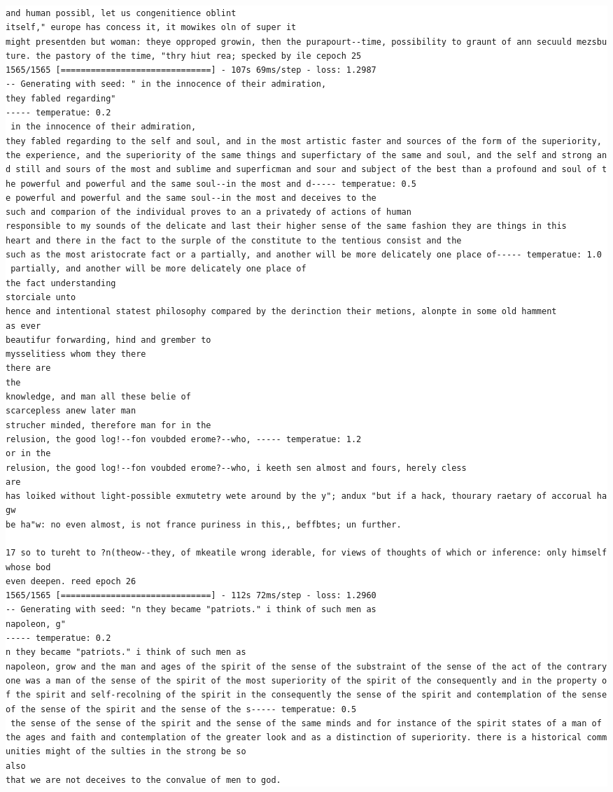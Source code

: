     and human possibl, let us congenitience oblint
    itself," europe has concess it, it mowikes oln of super it
    might presentden but woman: theye opproped growin, then the purapourt--time, possibility to graunt of ann secuuld mezsbuture. the pastory of the time, "thry hiut rea; specked by ile cepoch 25
    1565/1565 [==============================] - 107s 69ms/step - loss: 1.2987
    -- Generating with seed: " in the innocence of their admiration,
    they fabled regarding"
    ----- temperatue: 0.2
     in the innocence of their admiration,
    they fabled regarding to the self and soul, and in the most artistic faster and sources of the form of the superiority, the experience, and the superiority of the same things and superfictary of the same and soul, and the self and strong and still and sours of the most and sublime and superficman and sour and subject of the best than a profound and soul of the powerful and powerful and the same soul--in the most and d----- temperatue: 0.5
    e powerful and powerful and the same soul--in the most and deceives to the
    such and comparion of the individual proves to an a privatedy of actions of human
    responsible to my sounds of the delicate and last their higher sense of the same fashion they are things in this
    heart and there in the fact to the surple of the constitute to the tentious consist and the
    such as the most aristocrate fact or a partially, and another will be more delicately one place of----- temperatue: 1.0
     partially, and another will be more delicately one place of
    the fact understanding
    storciale unto
    hence and intentional statest philosophy compared by the derinction their metions, alonpte in some old hamment
    as ever
    beautifur forwarding, hind and grember to
    mysselitiess whom they there
    there are
    the
    knowledge, and man all these belie of
    scarcepless anew later man
    strucher minded, therefore man for in the
    relusion, the good log!--fon voubded erome?--who, ----- temperatue: 1.2
    or in the
    relusion, the good log!--fon voubded erome?--who, i keeth sen almost and fours, herely cless
    are
    has loiked without light-possible exmutetry wete around by the y"; andux "but if a hack, thourary raetary of accorual hagw
    be ha"w: no even almost, is not france puriness in this,, beffbtes; un further.
    
    17 so to tureht to ?n(theow--they, of mkeatile wrong iderable, for views of thoughts of which or inference: only himself whose bod
    even deepen. reed epoch 26
    1565/1565 [==============================] - 112s 72ms/step - loss: 1.2960
    -- Generating with seed: "n they became "patriots." i think of such men as
    napoleon, g"
    ----- temperatue: 0.2
    n they became "patriots." i think of such men as
    napoleon, grow and the man and ages of the spirit of the sense of the substraint of the sense of the act of the contrary one was a man of the sense of the spirit of the most superiority of the spirit of the consequently and in the property of the spirit and self-recolning of the spirit in the consequently the sense of the spirit and contemplation of the sense of the sense of the spirit and the sense of the s----- temperatue: 0.5
     the sense of the sense of the spirit and the sense of the same minds and for instance of the spirit states of a man of the ages and faith and contemplation of the greater look and as a distinction of superiority. there is a historical communities might of the sulties in the strong be so
    also
    that we are not deceives to the convalue of men to god.
    